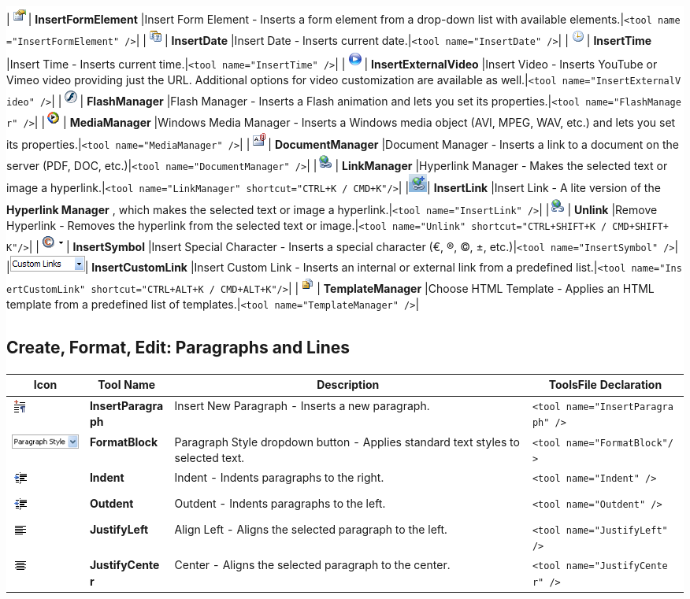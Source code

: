 |![](images/editor-insertformelement.gif)| **InsertFormElement** |Insert Form Element - Inserts a form element from a drop-down list with available elements.|`<tool name="InsertFormElement" />`|
|![](images/editor-insertdate.gif)| **InsertDate** |Insert Date - Inserts current date.|`<tool name="InsertDate" />`|
|![](images/editor-inserttime.gif)| **InsertTime** |Insert Time - Inserts current time.|`<tool name="InsertTime" />`|
|![editor-insertexternalvideo](images/editor-insertexternalvideo.png)| **InsertExternalVideo** |Insert Video - Inserts YouTube or Vimeo video providing just the URL. Additional options for video	customization are available as well.|`<tool name="InsertExternalVideo" />`|
|![](images/editor-flashmanager.gif)| **FlashManager** |Flash Manager - Inserts a Flash animation and lets you set its properties.|`<tool name="FlashManager" />`|
|![](images/editor-mediamanager.gif)| **MediaManager** |Windows Media Manager - Inserts a Windows media object (AVI, MPEG, WAV, etc.) and lets you set its properties.|`<tool name="MediaManager" />`|
|![](images/editor-documentmanager.gif)| **DocumentManager** |Document Manager - Inserts a link to a document on the server (PDF, DOC, etc.)|`<tool name="DocumentManager" />`|
|![](images/editor-linkmanager.gif)| **LinkManager** |Hyperlink Manager - Makes the selected text or image a hyperlink.|`<tool name="LinkManager" shortcut="CTRL+K / CMD+K"/>`|
|![](images/editor-insertlink.png)| **InsertLink** |Insert Link - A lite version of the **Hyperlink Manager** , which makes the selected text or image a hyperlink.|`<tool name="InsertLink" />`|
|![](images/editor-unlink.gif)| **Unlink** |Remove Hyperlink - Removes the hyperlink from the selected text or image.|`<tool name="Unlink" shortcut="CTRL+SHIFT+K / CMD+SHIFT+K"/>`|
|![](images/editor-symbols.gif)| **InsertSymbol** |Insert Special Character - Inserts a special character (€, ®, ©, ±, etc.)|`<tool name="InsertSymbol" />`|
|![](images/editor-customlinks.gif)| **InsertCustomLink** |Insert Custom Link - Inserts an internal or external link from a predefined list.|`<tool name="InsertCustomLink" shortcut="CTRL+ALT+K / CMD+ALT+K"/>`|
|![](images/editor-templatemanager.gif)| **TemplateManager** |Choose HTML Template - Applies an HTML template from a predefined list of templates.|`<tool name="TemplateManager" />`|


## Create, Format, Edit: Paragraphs and Lines


|  **Icon**  |  **Tool Name**  |  **Description**  |  **ToolsFile Declaration**  |
| ------ | ------ | ------ | ------ |
|![](images/editor-insertparagraph.gif)| **InsertParagraph** |Insert New Paragraph - Inserts a new paragraph.|`<tool name="InsertParagraph" />`|
|![](images/editor-paragraph.gif)| **FormatBlock** |Paragraph Style dropdown button - Applies standard text styles to selected text.|`<tool name="FormatBlock"/>`|
|![](images/editor-indent.gif)| **Indent** |Indent - Indents paragraphs to the right.|`<tool name="Indent" />`|
|![](images/editor-outdent.gif)| **Outdent** |Outdent - Indents paragraphs to the left.|`<tool name="Outdent" />`|
|![](images/editor-justifyleft.gif)| **JustifyLeft** |Align Left - Aligns the selected paragraph to the left.|`<tool name="JustifyLeft" />`|
|![](images/editor-justifycenter.gif)| **JustifyCenter** |Center - Aligns the selected paragraph to the center.|`<tool name="JustifyCenter" />`|